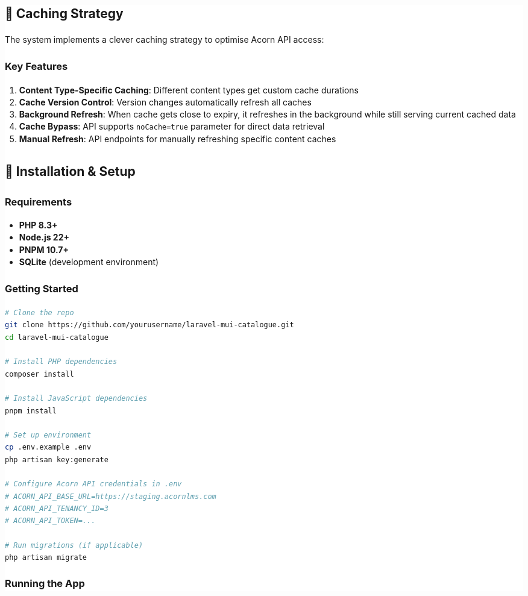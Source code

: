 ## 🔄 Caching Strategy

The system implements a clever caching strategy to optimise Acorn API access:

### Key Features

1. **Content Type-Specific Caching**: Different content types get custom cache durations
2. **Cache Version Control**: Version changes automatically refresh all caches
3. **Background Refresh**: When cache gets close to expiry, it refreshes in the background while still serving current cached data
4. **Cache Bypass**: API supports `noCache=true` parameter for direct data retrieval
5. **Manual Refresh**: API endpoints for manually refreshing specific content caches

## 🚀 Installation & Setup

### Requirements

- **PHP 8.3+**
- **Node.js 22+**
- **PNPM 10.7+**
- **SQLite** (development environment)

### Getting Started

```bash
# Clone the repo
git clone https://github.com/yourusername/laravel-mui-catalogue.git
cd laravel-mui-catalogue

# Install PHP dependencies
composer install

# Install JavaScript dependencies
pnpm install

# Set up environment
cp .env.example .env
php artisan key:generate

# Configure Acorn API credentials in .env
# ACORN_API_BASE_URL=https://staging.acornlms.com
# ACORN_API_TENANCY_ID=3
# ACORN_API_TOKEN=...

# Run migrations (if applicable)
php artisan migrate

```

### Running the App

